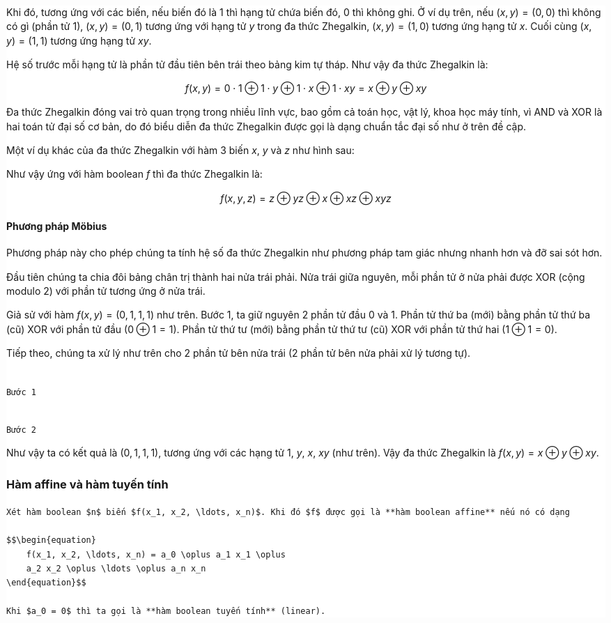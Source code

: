 Khi đó, tương ứng với các biến, nếu biến đó là 1 thì hạng tử chứa biến đó, 0 thì không ghi. Ở ví dụ trên, nếu $(x, y) = (0, 0)$  thì không có gì (phần tử 1), $(x, y) = (0, 1)$ tương ứng với hạng tử $y$ trong đa thức Zhegalkin, $(x, y) = (1, 0)$ tương ứng hạng tử $x$. Cuối cùng $(x, y) = (1, 1)$ tương ứng hạng tử $xy$.

Hệ số trước mỗi hạng tử là phần tử đầu tiên bên trái theo bảng kim tự tháp. Như vậy đa thức Zhegalkin là:

$$\begin{equation*}
    f(x, y) = 0 \cdot 1 \oplus 1 \cdot y \oplus 1 \cdot x \oplus 
        1 \cdot xy = x \oplus y \oplus xy
\end{equation*}$$

Đa thức Zhegalkin đóng vai trò quan trọng trong nhiều lĩnh vực, bao gồm cả toán học, vật lý, khoa học máy tính, vì AND và XOR là hai toán tử đại số cơ bản, do đó biểu diễn đa thức Zhegalkin được gọi là dạng chuẩn tắc đại số như ở trên đề cập.

Một ví dụ khác của đa thức Zhegalkin với hàm 3 biến $x$, $y$ và $z$ như hình sau:

```{figure} ../figures/boolean/zhegalkin-2.jpg
```

Như vậy ứng với hàm boolean $f$ thì đa thức Zhegalkin là:

$$\begin{equation*}
    f(x, y, z) = z \oplus yz \oplus x \oplus xz \oplus xyz
\end{equation*}$$

#### Phương pháp Möbius

Phương pháp này cho phép chúng ta tính hệ số đa thức Zhegalkin như phương pháp tam giác nhưng nhanh hơn và đỡ sai sót hơn.

Đầu tiên chúng ta chia đôi bảng chân trị thành hai nửa trái phải. Nửa trái giữa nguyên, mỗi phần tử ở nửa phải được XOR (cộng modulo 2) với phần tử tương ứng ở nửa trái.

Giả sử với hàm $f(x, y) = (0, 1, 1, 1)$ như trên. Bước 1, ta giữ nguyên 2 phần tử đầu 0 và 1. Phần tử thứ ba (mới) bằng phần tử thứ ba (cũ) XOR với phần tử đầu ($0 \oplus 1 = 1$). Phần tử thứ tư (mới) bằng phần tử thứ tư (cũ) XOR với phần tử thứ hai ($1 \oplus 1 = 0$).

Tiếp theo, chúng ta xử lý như trên cho 2 phần tử bên nửa trái (2 phần tử bên nửa phải xử lý tương tự).

```{figure} ../figures/boolean/zhegalkin-3.jpg

Bước 1
```

```{figure} ../figures/boolean/zhegalkin-4.jpg

Bước 2
```

Như vậy ta có kết quả là $(0, 1, 1, 1)$, tương ứng với các hạng tử $1$, $y$, $x$, $xy$ (như trên). Vậy đa thức Zhegalkin là $f(x, y) = x \oplus y \oplus xy$.

### Hàm affine và hàm tuyến tính

````{prf:definition} Hàm boolean affine
Xét hàm boolean $n$ biến $f(x_1, x_2, \ldots, x_n)$. Khi đó $f$ được gọi là **hàm boolean affine** nếu nó có dạng

$$\begin{equation}
    f(x_1, x_2, \ldots, x_n) = a_0 \oplus a_1 x_1 \oplus 
    a_2 x_2 \oplus \ldots \oplus a_n x_n
\end{equation}$$

Khi $a_0 = 0$ thì ta gọi là **hàm boolean tuyến tính** (linear).
````
